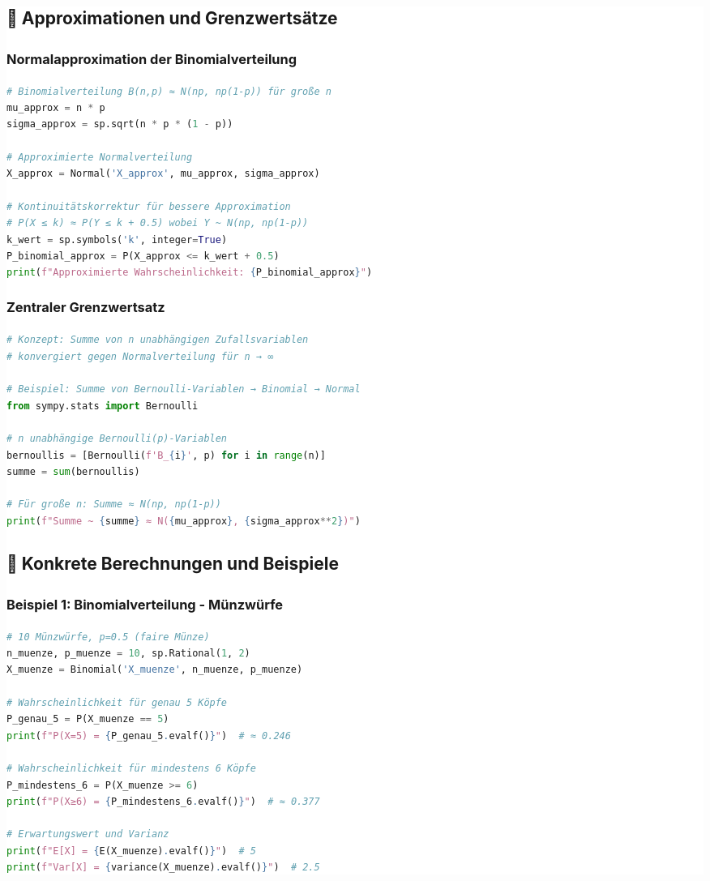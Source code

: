 ## 📐 Approximationen und Grenzwertsätze

### Normalapproximation der Binomialverteilung

```python
# Binomialverteilung B(n,p) ≈ N(np, np(1-p)) für große n
mu_approx = n * p
sigma_approx = sp.sqrt(n * p * (1 - p))

# Approximierte Normalverteilung
X_approx = Normal('X_approx', mu_approx, sigma_approx)

# Kontinuitätskorrektur für bessere Approximation
# P(X ≤ k) ≈ P(Y ≤ k + 0.5) wobei Y ~ N(np, np(1-p))
k_wert = sp.symbols('k', integer=True)
P_binomial_approx = P(X_approx <= k_wert + 0.5)
print(f"Approximierte Wahrscheinlichkeit: {P_binomial_approx}")
```

### Zentraler Grenzwertsatz

```python
# Konzept: Summe von n unabhängigen Zufallsvariablen
# konvergiert gegen Normalverteilung für n → ∞

# Beispiel: Summe von Bernoulli-Variablen → Binomial → Normal
from sympy.stats import Bernoulli

# n unabhängige Bernoulli(p)-Variablen
bernoullis = [Bernoulli(f'B_{i}', p) for i in range(n)]
summe = sum(bernoullis)

# Für große n: Summe ≈ N(np, np(1-p))
print(f"Summe ~ {summe} ≈ N({mu_approx}, {sigma_approx**2})")
```

## 🧮 Konkrete Berechnungen und Beispiele

### Beispiel 1: Binomialverteilung - Münzwürfe

```python
# 10 Münzwürfe, p=0.5 (faire Münze)
n_muenze, p_muenze = 10, sp.Rational(1, 2)
X_muenze = Binomial('X_muenze', n_muenze, p_muenze)

# Wahrscheinlichkeit für genau 5 Köpfe
P_genau_5 = P(X_muenze == 5)
print(f"P(X=5) = {P_genau_5.evalf()}")  # ≈ 0.246

# Wahrscheinlichkeit für mindestens 6 Köpfe
P_mindestens_6 = P(X_muenze >= 6)
print(f"P(X≥6) = {P_mindestens_6.evalf()}")  # ≈ 0.377

# Erwartungswert und Varianz
print(f"E[X] = {E(X_muenze).evalf()}")  # 5
print(f"Var[X] = {variance(X_muenze).evalf()}")  # 2.5
```
